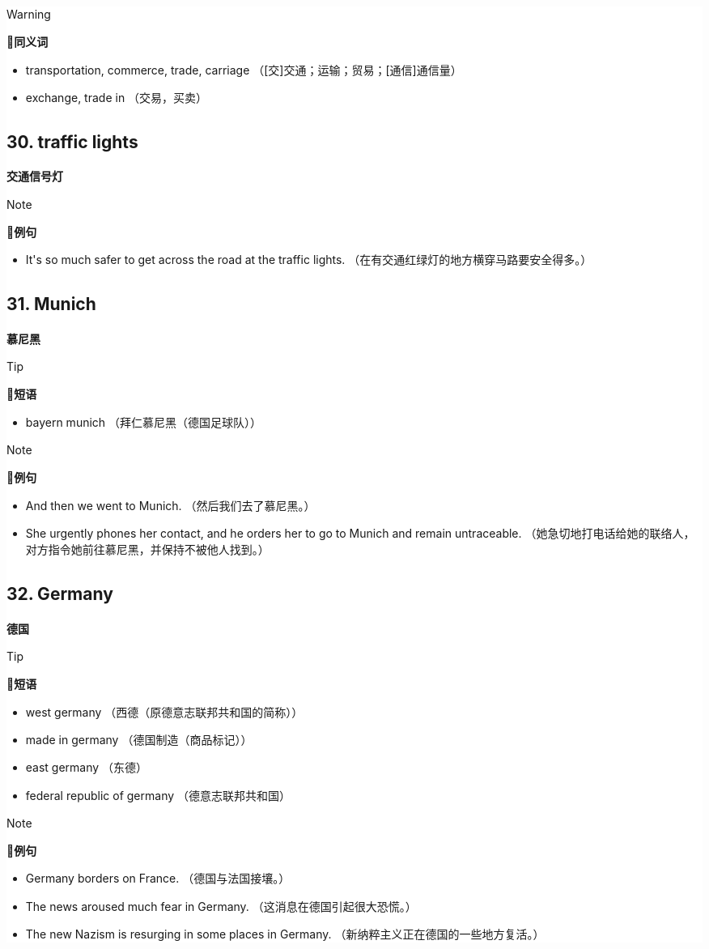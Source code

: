> [!WARNING]
> **🤔同义词**
> - transportation, commerce, trade, carriage （[交]交通；运输；贸易；[通信]通信量）
>
> - exchange, trade in （交易，买卖）
>

## 30. traffic lights

**交通信号灯**

> [!NOTE]
> **🎤例句**
> - It's so much safer to get across the road at the traffic lights. （在有交通红绿灯的地方横穿马路要安全得多。）
>

## 31. Munich

**慕尼黑**

> [!TIP]
> **🤩短语**
> - bayern munich （拜仁慕尼黑（德国足球队））
>

> [!NOTE]
> **🎤例句**
> - And then we went to Munich. （然后我们去了慕尼黑。）
>
> - She urgently phones her contact, and he orders her to go to Munich and remain untraceable. （她急切地打电话给她的联络人，对方指令她前往慕尼黑，并保持不被他人找到。）
>

## 32. Germany

**德国**

> [!TIP]
> **🤩短语**
> - west germany （西德（原德意志联邦共和国的简称））
>
> - made in germany （德国制造（商品标记））
>
> - east germany （东德）
>
> - federal republic of germany （德意志联邦共和国）
>

> [!NOTE]
> **🎤例句**
> - Germany borders on France. （德国与法国接壤。）
>
> - The news aroused much fear in Germany. （这消息在德国引起很大恐慌。）
>
> - The new Nazism is resurging in some places in Germany. （新纳粹主义正在德国的一些地方复活。）
>
